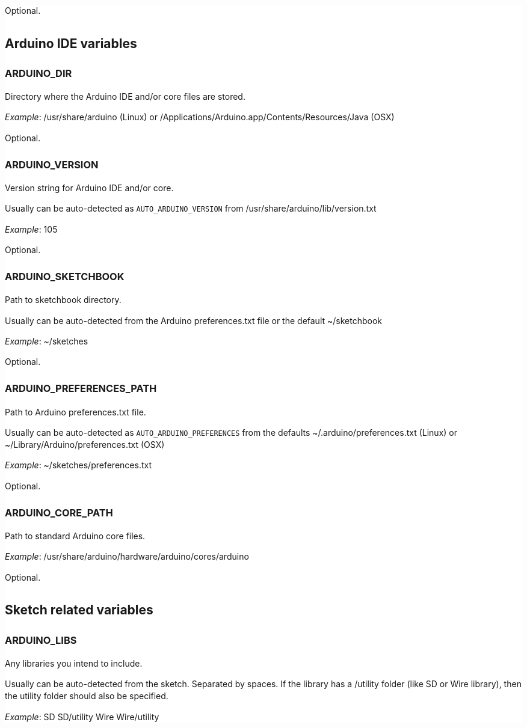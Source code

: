 Optional.

## Arduino IDE variables

### ARDUINO_DIR
Directory where the Arduino IDE and/or core files are stored.

*Example*: /usr/share/arduino (Linux) or /Applications/Arduino.app/Contents/Resources/Java (OSX)

Optional.

### ARDUINO_VERSION
Version string for Arduino IDE and/or core.

Usually can be auto-detected as `AUTO_ARDUINO_VERSION` from /usr/share/arduino/lib/version.txt

*Example*: 105

Optional.

### ARDUINO_SKETCHBOOK
Path to sketchbook directory.

Usually can be auto-detected from the Arduino preferences.txt file or the default ~/sketchbook

*Example*: ~/sketches

Optional.

### ARDUINO_PREFERENCES_PATH
Path to Arduino preferences.txt file.

Usually can be auto-detected as `AUTO_ARDUINO_PREFERENCES` from the defaults ~/.arduino/preferences.txt (Linux) or ~/Library/Arduino/preferences.txt (OSX)

*Example*: ~/sketches/preferences.txt

Optional.

### ARDUINO_CORE_PATH
Path to standard Arduino core files.

*Example*: /usr/share/arduino/hardware/arduino/cores/arduino

Optional.

## Sketch related variables

### ARDUINO_LIBS
Any libraries you intend to include.

Usually can be auto-detected from the sketch. Separated by spaces. If the library has a /utility folder (like SD or Wire library), then the utility folder should also be specified.

*Example*: SD SD/utility Wire Wire/utility
